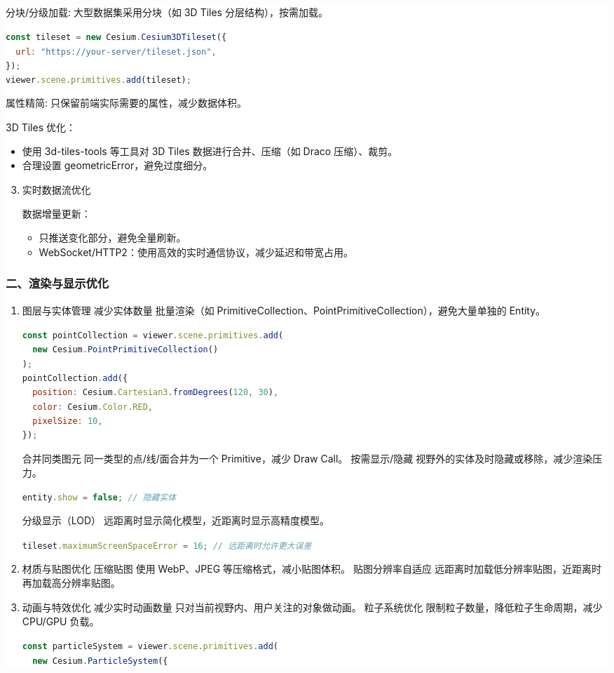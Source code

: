    分块/分级加载:
   大型数据集采用分块（如 3D Tiles 分层结构），按需加载。

   ```js
   const tileset = new Cesium.Cesium3DTileset({
     url: "https://your-server/tileset.json",
   });
   viewer.scene.primitives.add(tileset);
   ```

   属性精简:
   只保留前端实际需要的属性，减少数据体积。

   3D Tiles 优化：

   - 使用 3d-tiles-tools 等工具对 3D Tiles 数据进行合并、压缩（如 Draco 压缩）、裁剪。
   - 合理设置 geometricError，避免过度细分。

3. 实时数据流优化

   数据增量更新：

   - 只推送变化部分，避免全量刷新。
   - WebSocket/HTTP2：使用高效的实时通信协议，减少延迟和带宽占用。

### 二、渲染与显示优化

1. 图层与实体管理
   减少实体数量
   批量渲染（如 PrimitiveCollection、PointPrimitiveCollection），避免大量单独的 Entity。

   ```js
   const pointCollection = viewer.scene.primitives.add(
     new Cesium.PointPrimitiveCollection()
   );
   pointCollection.add({
     position: Cesium.Cartesian3.fromDegrees(120, 30),
     color: Cesium.Color.RED,
     pixelSize: 10,
   });
   ```

   合并同类图元
   同一类型的点/线/面合并为一个 Primitive，减少 Draw Call。
   按需显示/隐藏
   视野外的实体及时隐藏或移除，减少渲染压力。

   ```js
   entity.show = false; // 隐藏实体
   ```

   分级显示（LOD）
   远距离时显示简化模型，近距离时显示高精度模型。

   ```js
   tileset.maximumScreenSpaceError = 16; // 远距离时允许更大误差
   ```

2. 材质与贴图优化
   压缩贴图
   使用 WebP、JPEG 等压缩格式，减小贴图体积。
   贴图分辨率自适应
   远距离时加载低分辨率贴图，近距离时再加载高分辨率贴图。
3. 动画与特效优化
   减少实时动画数量
   只对当前视野内、用户关注的对象做动画。
   粒子系统优化
   限制粒子数量，降低粒子生命周期，减少 CPU/GPU 负载。
   ```js
   const particleSystem = viewer.scene.primitives.add(
     new Cesium.ParticleSystem({
   ```